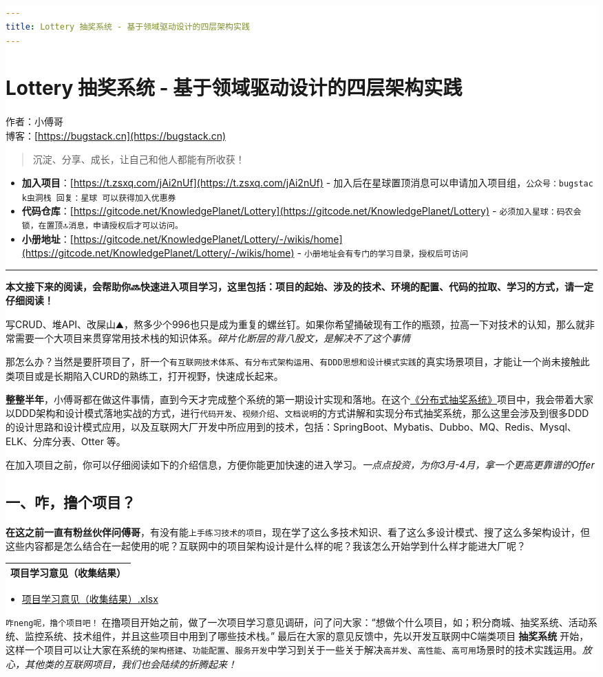 ```yaml
---
title: Lottery 抽奖系统 - 基于领域驱动设计的四层架构实践
---
```


# Lottery 抽奖系统 - 基于领域驱动设计的四层架构实践

作者：小傅哥
<br/>博客：[https://bugstack.cn](https://bugstack.cn)

>沉淀、分享、成长，让自己和他人都能有所收获！

<iframe id="B-Video" src="//player.bilibili.com/player.html?aid=978035134&bvid=BV1o44y1j7NT&cid=480095619&page=1" scrolling="no" border="0" frameborder="no" framespacing="0" allowfullscreen="true" width="100%" height="480"> </iframe>

- **加入项目**：[https://t.zsxq.com/jAi2nUf](https://t.zsxq.com/jAi2nUf) - 加入后在星球置顶消息可以申请加入项目组，`公众号：bugstack虫洞栈 回复：星球 可以获得加入优惠券`
- **代码仓库**：[https://gitcode.net/KnowledgePlanet/Lottery](https://gitcode.net/KnowledgePlanet/Lottery) - `必须加入星球：码农会锁，在置顶🔝消息，申请授权后才可以访问。`
- **小册地址**：[https://gitcode.net/KnowledgePlanet/Lottery/-/wikis/home](https://gitcode.net/KnowledgePlanet/Lottery/-/wikis/home) - `小册地址会有专门的学习目录，授权后可访问`

---

**本文接下来的阅读，会帮助你🔜快速进入项目学习，这里包括：项目的起始、涉及的技术、环境的配置、代码的拉取、学习的方式，请一定仔细阅读！**

写CRUD、堆API、改屎山⛰，熬多少个996也只是成为重复的螺丝钉。如果你希望捅破现有工作的瓶颈，拉高一下对技术的认知，那么就非常需要一个大项目来贯穿常用技术栈的知识体系。*碎片化断层的背八股文，是解决不了这个事情*

那怎么办？当然是要肝项目了，肝一个`有互联网技术体系`、`有分布式架构运用`、`有DDD思想和设计模式实践`的真实场景项目，才能让一个尚未接触此类项目或是长期陷入CURD的熟练工，打开视野，快速成长起来。

**整整半年**，小傅哥都在做这件事情，直到今天才完成整个系统的第一期设计实现和落地。在这个[《分布式抽奖系统》](#)项目中，我会带着大家以DDD架构和设计模式落地实战的方式，进行`代码开发`、`视频介绍`、`文档说明`的方式讲解和实现分布式抽奖系统，那么这里会涉及到很多DDD的设计思路和设计模式应用，以及互联网大厂开发中所应用到的技术，包括：SpringBoot、Mybatis、Dubbo、MQ、Redis、Mysql、ELK、分库分表、Otter 等。

在加入项目之前，你可以仔细阅读如下的介绍信息，方便你能更加快速的进入学习。*一点点投资，为你3月-4月，拿一个更高更靠谱的Offer*

## 一、咋，撸个项目？

**在这之前一直有粉丝伙伴问傅哥**，有没有能`上手练习技术的项目`，现在学了这么多技术知识、看了这么多设计模式、搜了这么多架构设计，但这些内容都是怎么结合在一起使用的呢？互联网中的项目架构设计是什么样的呢？我该怎么开始学到什么样才能进大厂呢？

|  项目学习意见（收集结果）    |
| ---- |


- [项目学习意见（收集结果）.xlsx](https://gitcode.net/KnowledgePlanet/Lottery/-/blob/master/doc/assets/excel/%E9%A1%B9%E7%9B%AE%E5%AD%A6%E4%B9%A0%E6%84%8F%E8%A7%81%EF%BC%88%E6%94%B6%E9%9B%86%E7%BB%93%E6%9E%9C%EF%BC%89.xlsx)

`咋neng呢，撸个项目吧！` 在撸项目开始之前，做了一次项目学习意见调研，问了问大家：“想做个什么项目，如；积分商城、抽奖系统、活动系统、监控系统、技术组件，并且这些项目中用到了哪些技术栈。” 最后在大家的意见反馈中，先以开发互联网中C端类项目 **抽奖系统** 开始，这样一个项目可以让大家在系统的`架构搭建`、`功能配置`、`服务开发`中学习到关于一些关于解决`高并发`、`高性能`、`高可用`场景时的技术实践运用。*放心，其他类的互联网项目，我们也会陆续的折腾起来！*
